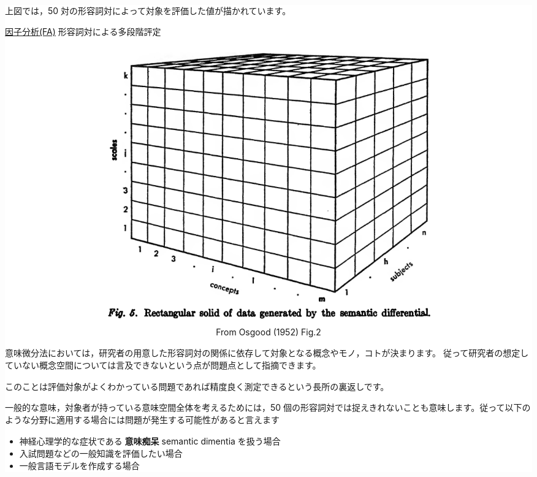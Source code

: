 
上図では，50 対の形容詞対によって対象を評価した値が描かれています。

<a target="_blank" href="https://ja.wikipedia.org/wiki/%E5%9B%A0%E5%AD%90%E5%88%86%E6%9E%90">因子分析(FA)</a> 形容詞対による多段階評定

<center>

<img src="../assets/1957Osgood_Fig2.svg" style="width:64%"><br>
From  Osgood (1952) Fig.2

</center>

意味微分法においては，研究者の用意した形容詞対の関係に依存して対象となる概念やモノ，コトが決まります。
従って研究者の想定していない概念空間については言及できないという点が問題点として指摘できます。

このことは評価対象がよくわかっている問題であれば精度良く測定できるという長所の裏返しです。

一般的な意味，対象者が持っている意味空間全体を考えるためには，50 個の形容詞対では捉えきれないことも意味します。従って以下のような分野に適用する場合には問題が発生する可能性があると言えます

- 神経心理学的な症状である **意味痴呆** semantic dimentia を扱う場合
- 入試問題などの一般知識を評価したい場合
- 一般言語モデルを作成する場合
